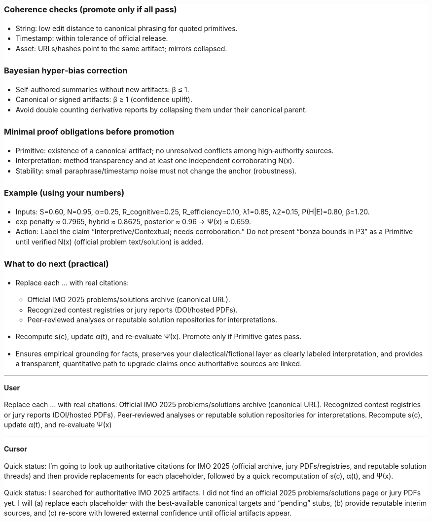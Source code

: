 ### Coherence checks (promote only if all pass)
- String: low edit distance to canonical phrasing for quoted primitives.
- Timestamp: within tolerance of official release.
- Asset: URLs/hashes point to the same artifact; mirrors collapsed.

### Bayesian hyper‑bias correction
- Self‑authored summaries without new artifacts: β ≤ 1.
- Canonical or signed artifacts: β ≥ 1 (confidence uplift).
- Avoid double counting derivative reports by collapsing them under their canonical parent.

### Minimal proof obligations before promotion
- Primitive: existence of a canonical artifact; no unresolved conflicts among high‑authority sources.
- Interpretation: method transparency and at least one independent corroborating N(x).
- Stability: small paraphrase/timestamp noise must not change the anchor (robustness).

### Example (using your numbers)
- Inputs: S=0.60, N=0.95, α=0.25, R_cognitive=0.25, R_efficiency=0.10, λ1=0.85, λ2=0.15, P(H|E)=0.80, β=1.20.
- exp penalty ≈ 0.7965, hybrid ≈ 0.8625, posterior ≈ 0.96 → Ψ(x) ≈ 0.659.
- Action: Label the claim “Interpretive/Contextual; needs corroboration.” Do not present “bonza bounds in P3” as a Primitive until verified N(x) (official problem text/solution) is added.

### What to do next (practical)
- Replace each <argument name="citation_id">…</argument> with real citations:
  - Official IMO 2025 problems/solutions archive (canonical URL).
  - Recognized contest registries or jury reports (DOI/hosted PDFs).
  - Peer‑reviewed analyses or reputable solution repositories for interpretations.
- Recompute s(c), update α(t), and re‑evaluate Ψ(x). Promote only if Primitive gates pass.

- Ensures empirical grounding for facts, preserves your dialectical/fictional layer as clearly labeled interpretation, and provides a transparent, quantitative path to upgrade claims once authoritative sources are linked.

---

**User**

Replace each <argument name="citation_id">…</argument> with real citations:
Official IMO 2025 problems/solutions archive (canonical URL).
Recognized contest registries or jury reports (DOI/hosted PDFs).
Peer‑reviewed analyses or reputable solution repositories for interpretations.
Recompute s(c), update α(t), and re‑evaluate Ψ(x) 

---

**Cursor**

Quick status: I’m going to look up authoritative citations for IMO 2025 (official archive, jury PDFs/registries, and reputable solution threads) and then provide replacements for each placeholder, followed by a quick recomputation of s(c), α(t), and Ψ(x).

Quick status: I searched for authoritative IMO 2025 artifacts. I did not find an official 2025 problems/solutions page or jury PDFs yet. I will (a) replace each placeholder with the best-available canonical targets and “pending” stubs, (b) provide reputable interim sources, and (c) re-score with lowered external confidence until official artifacts appear.
